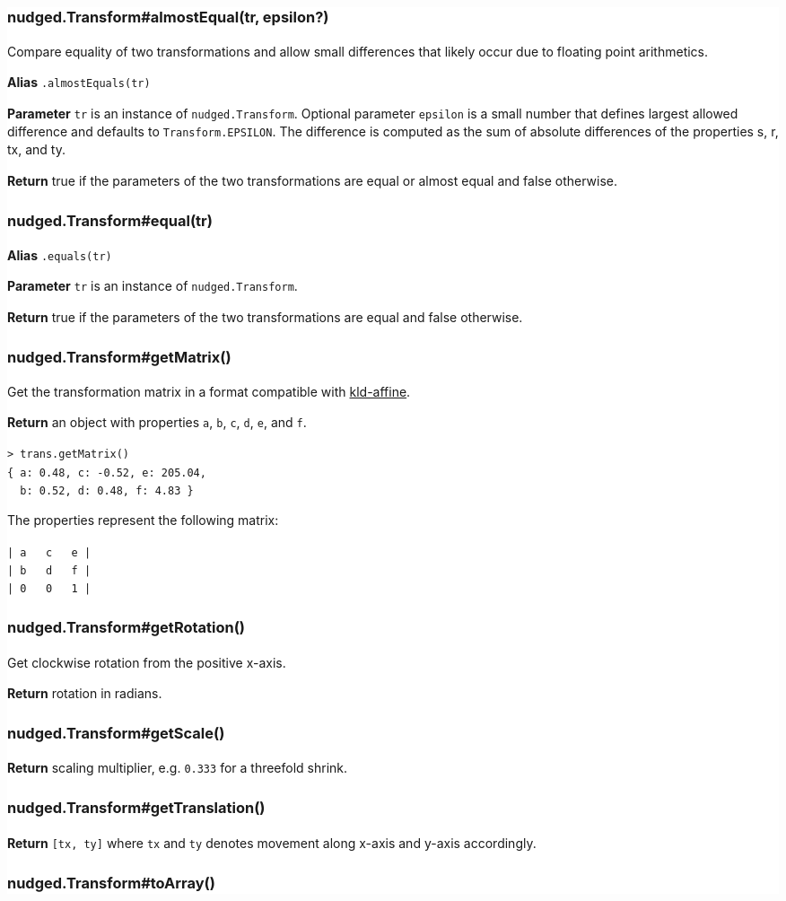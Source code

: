 ### nudged.Transform#almostEqual(tr, epsilon?)

Compare equality of two transformations and allow small differences that likely occur due to floating point arithmetics.

**Alias** `.almostEquals(tr)`

**Parameter** `tr` is an instance of `nudged.Transform`. Optional parameter `epsilon` is a small number that defines largest allowed difference and defaults to `Transform.EPSILON`. The difference is computed as the sum of absolute differences of the properties s, r, tx, and ty.

**Return** true if the parameters of the two transformations are equal or almost equal and false otherwise.

### nudged.Transform#equal(tr)

**Alias** `.equals(tr)`

**Parameter** `tr` is an instance of `nudged.Transform`.

**Return** true if the parameters of the two transformations are equal and false otherwise.

### nudged.Transform#getMatrix()

Get the transformation matrix in a format compatible with [kld-affine](https://www.npmjs.com/package/kld-affine).

**Return** an object with properties `a`, `b`, `c`, `d`, `e`, and `f`.

    > trans.getMatrix()
    { a: 0.48, c: -0.52, e: 205.04,
      b: 0.52, d: 0.48, f: 4.83 }

The properties represent the following matrix:

    | a   c   e |
    | b   d   f |
    | 0   0   1 |

### nudged.Transform#getRotation()

Get clockwise rotation from the positive x-axis.

**Return** rotation in radians.

### nudged.Transform#getScale()

**Return** scaling multiplier, e.g. `0.333` for a threefold shrink.

### nudged.Transform#getTranslation()

**Return** `[tx, ty]` where `tx` and `ty` denotes movement along x-axis and y-axis accordingly.

### nudged.Transform#toArray()
